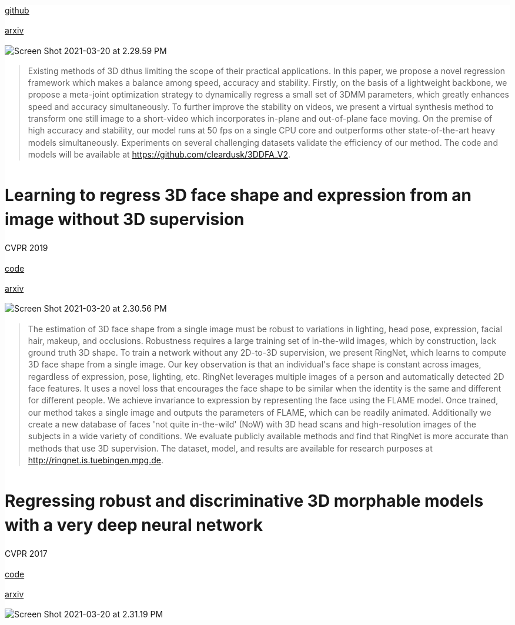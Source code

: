 [github](https://github.com/cleardusk/3DDFA_V2)

[arxiv](https://arxiv.org/abs/2009.09960)

![Screen Shot 2021-03-20 at 2.29.59 PM](https://raw.githubusercontent.com/zhangtemplar/zhangtemplar.github.io/master/uPic/2021_03_20_14_30_03_Screen%20Shot%202021-03-20%20at%202.29.59%20PM.png)

> Existing methods of 3D dthus limiting the scope of their practical applications. In this paper, we propose a novel regression framework which makes a balance among speed, accuracy and stability. Firstly, on the basis of a lightweight backbone, we propose a meta-joint optimization strategy to dynamically regress a small set of 3DMM parameters, which greatly enhances speed and accuracy simultaneously. To further improve the stability on videos, we present a virtual synthesis method to transform one still image to a short-video which incorporates in-plane and out-of-plane face moving. On the premise of high accuracy and stability, our model runs at 50 fps on a single CPU core and outperforms other state-of-the-art heavy models simultaneously. Experiments on several challenging datasets validate the efficiency of our method. The code and models will be available at https://github.com/cleardusk/3DDFA_V2.

# Learning to regress 3D face shape and expression from an image without 3D supervision

CVPR 2019

[code](http://ringnet.is.tuebingen.mpg.de)

[arxiv](https://arxiv.org/abs/1905.06817)

![Screen Shot 2021-03-20 at 2.30.56 PM](https://raw.githubusercontent.com/zhangtemplar/zhangtemplar.github.io/master/uPic/2021_03_20_14_30_59_Screen%20Shot%202021-03-20%20at%202.30.56%20PM.png)

> The estimation of 3D face shape from a single image must be robust to variations in lighting, head pose, expression, facial hair, makeup, and occlusions. Robustness requires a large training set of in-the-wild images, which by construction, lack ground truth 3D shape. To train a network without any 2D-to-3D supervision, we present RingNet, which learns to compute 3D face shape from a single image. Our key observation is that an individual's face shape is constant across images, regardless of expression, pose, lighting, etc. RingNet leverages multiple images of a person and automatically detected 2D face features. It uses a novel loss that encourages the face shape to be similar when the identity is the same and different for different people. We achieve invariance to expression by representing the face using the FLAME model. Once trained, our method takes a single image and outputs the parameters of FLAME, which can be readily animated. Additionally we create a new database of faces 'not quite in-the-wild' (NoW) with 3D head scans and high-resolution images of the subjects in a wide variety of conditions. We evaluate publicly available methods and find that RingNet is more accurate than methods that use 3D supervision. The dataset, model, and results are available for research purposes at http://ringnet.is.tuebingen.mpg.de.

# Regressing robust and discriminative 3D morphable models with a very deep neural network

CVPR 2017

[code](www.openu.ac.il/home/hassner/projects/)

[arxiv](https://arxiv.org/abs/1612.04904)

![Screen Shot 2021-03-20 at 2.31.19 PM](https://raw.githubusercontent.com/zhangtemplar/zhangtemplar.github.io/master/uPic/2021_03_20_14_31_21_Screen%20Shot%202021-03-20%20at%202.31.19%20PM.png)
